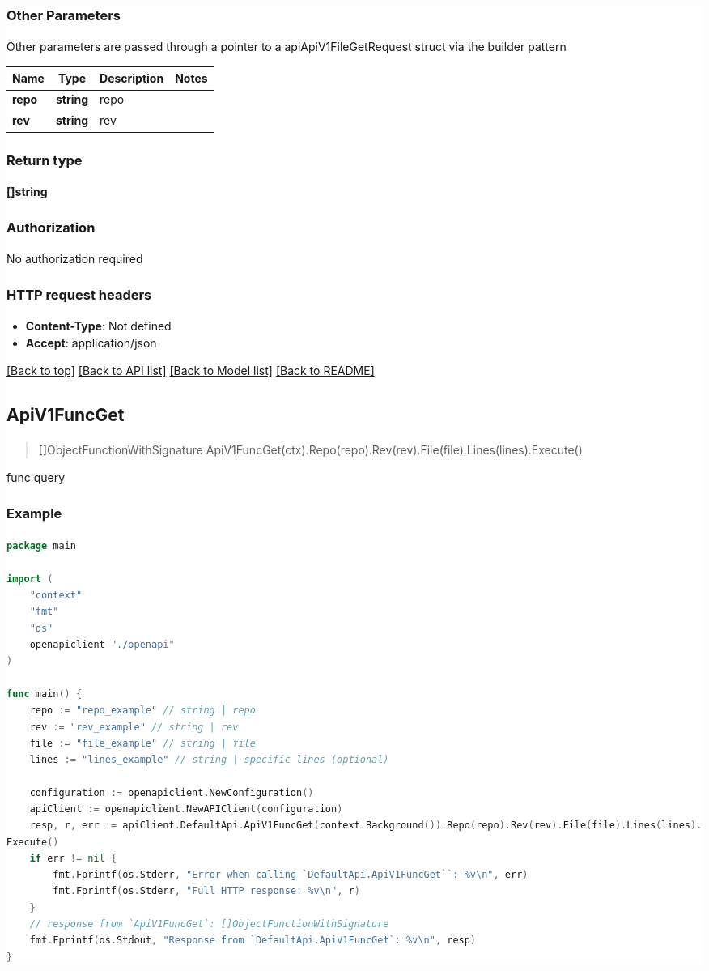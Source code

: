 

### Other Parameters

Other parameters are passed through a pointer to a apiApiV1FileGetRequest struct via the builder pattern


Name | Type | Description  | Notes
------------- | ------------- | ------------- | -------------
 **repo** | **string** | repo | 
 **rev** | **string** | rev | 

### Return type

**[]string**

### Authorization

No authorization required

### HTTP request headers

- **Content-Type**: Not defined
- **Accept**: application/json

[[Back to top]](#) [[Back to API list]](../README.md#documentation-for-api-endpoints)
[[Back to Model list]](../README.md#documentation-for-models)
[[Back to README]](../README.md)


## ApiV1FuncGet

> []ObjectFunctionWithSignature ApiV1FuncGet(ctx).Repo(repo).Rev(rev).File(file).Lines(lines).Execute()

func query

### Example

```go
package main

import (
    "context"
    "fmt"
    "os"
    openapiclient "./openapi"
)

func main() {
    repo := "repo_example" // string | repo
    rev := "rev_example" // string | rev
    file := "file_example" // string | file
    lines := "lines_example" // string | specific lines (optional)

    configuration := openapiclient.NewConfiguration()
    apiClient := openapiclient.NewAPIClient(configuration)
    resp, r, err := apiClient.DefaultApi.ApiV1FuncGet(context.Background()).Repo(repo).Rev(rev).File(file).Lines(lines).Execute()
    if err != nil {
        fmt.Fprintf(os.Stderr, "Error when calling `DefaultApi.ApiV1FuncGet``: %v\n", err)
        fmt.Fprintf(os.Stderr, "Full HTTP response: %v\n", r)
    }
    // response from `ApiV1FuncGet`: []ObjectFunctionWithSignature
    fmt.Fprintf(os.Stdout, "Response from `DefaultApi.ApiV1FuncGet`: %v\n", resp)
}
```